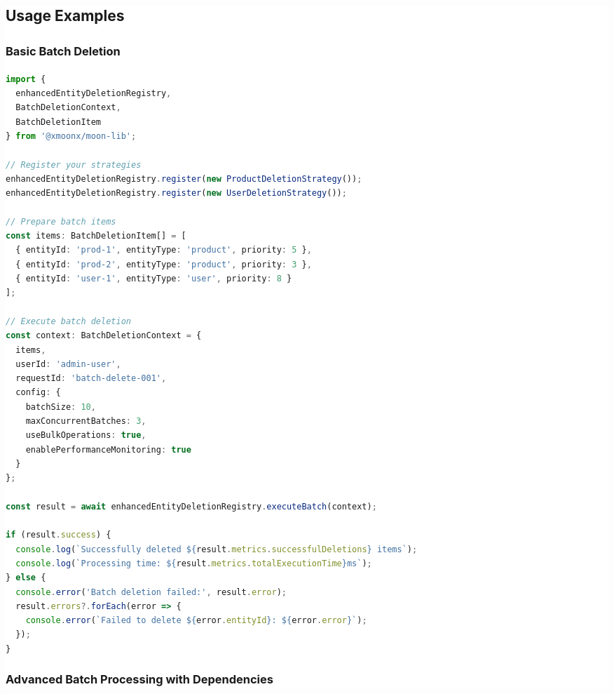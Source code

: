 ```typescript
```

## Usage Examples

### Basic Batch Deletion

```typescript
import { 
  enhancedEntityDeletionRegistry,
  BatchDeletionContext,
  BatchDeletionItem 
} from '@xmoonx/moon-lib';

// Register your strategies
enhancedEntityDeletionRegistry.register(new ProductDeletionStrategy());
enhancedEntityDeletionRegistry.register(new UserDeletionStrategy());

// Prepare batch items
const items: BatchDeletionItem[] = [
  { entityId: 'prod-1', entityType: 'product', priority: 5 },
  { entityId: 'prod-2', entityType: 'product', priority: 3 },
  { entityId: 'user-1', entityType: 'user', priority: 8 }
];

// Execute batch deletion
const context: BatchDeletionContext = {
  items,
  userId: 'admin-user',
  requestId: 'batch-delete-001',
  config: {
    batchSize: 10,
    maxConcurrentBatches: 3,
    useBulkOperations: true,
    enablePerformanceMonitoring: true
  }
};

const result = await enhancedEntityDeletionRegistry.executeBatch(context);

if (result.success) {
  console.log(`Successfully deleted ${result.metrics.successfulDeletions} items`);
  console.log(`Processing time: ${result.metrics.totalExecutionTime}ms`);
} else {
  console.error('Batch deletion failed:', result.error);
  result.errors?.forEach(error => {
    console.error(`Failed to delete ${error.entityId}: ${error.error}`);
  });
}
```

### Advanced Batch Processing with Dependencies
